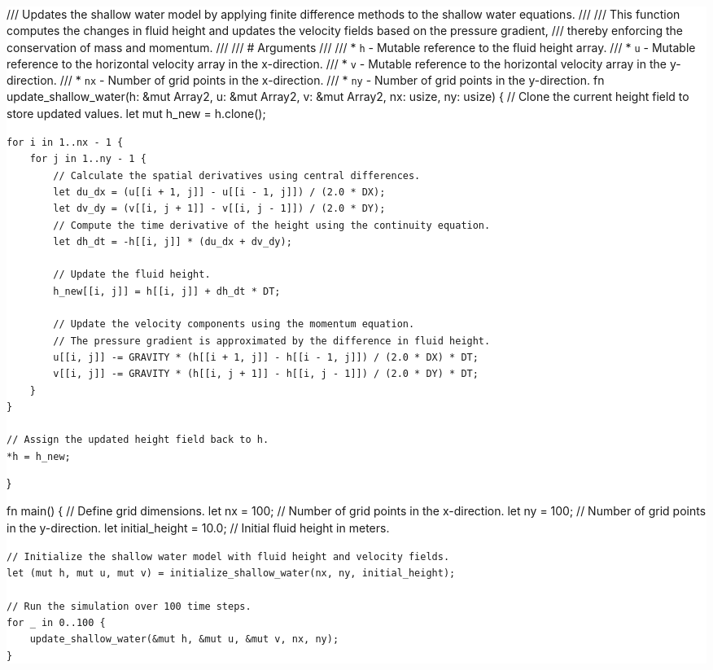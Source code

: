 /// Updates the shallow water model by applying finite difference methods to the shallow water equations.
///
/// This function computes the changes in fluid height and updates the velocity fields based on the pressure gradient,
/// thereby enforcing the conservation of mass and momentum.
///
/// # Arguments
///
/// * `h` - Mutable reference to the fluid height array.
/// * `u` - Mutable reference to the horizontal velocity array in the x-direction.
/// * `v` - Mutable reference to the horizontal velocity array in the y-direction.
/// * `nx` - Number of grid points in the x-direction.
/// * `ny` - Number of grid points in the y-direction.
fn update_shallow_water(h: &mut Array2<f64>, u: &mut Array2<f64>, v: &mut Array2<f64>, nx: usize, ny: usize) {
    // Clone the current height field to store updated values.
    let mut h_new = h.clone();

    for i in 1..nx - 1 {
        for j in 1..ny - 1 {
            // Calculate the spatial derivatives using central differences.
            let du_dx = (u[[i + 1, j]] - u[[i - 1, j]]) / (2.0 * DX);
            let dv_dy = (v[[i, j + 1]] - v[[i, j - 1]]) / (2.0 * DY);
            // Compute the time derivative of the height using the continuity equation.
            let dh_dt = -h[[i, j]] * (du_dx + dv_dy);

            // Update the fluid height.
            h_new[[i, j]] = h[[i, j]] + dh_dt * DT;

            // Update the velocity components using the momentum equation.
            // The pressure gradient is approximated by the difference in fluid height.
            u[[i, j]] -= GRAVITY * (h[[i + 1, j]] - h[[i - 1, j]]) / (2.0 * DX) * DT;
            v[[i, j]] -= GRAVITY * (h[[i, j + 1]] - h[[i, j - 1]]) / (2.0 * DY) * DT;
        }
    }

    // Assign the updated height field back to h.
    *h = h_new;
}

fn main() {
    // Define grid dimensions.
    let nx = 100; // Number of grid points in the x-direction.
    let ny = 100; // Number of grid points in the y-direction.
    let initial_height = 10.0; // Initial fluid height in meters.

    // Initialize the shallow water model with fluid height and velocity fields.
    let (mut h, mut u, mut v) = initialize_shallow_water(nx, ny, initial_height);

    // Run the simulation over 100 time steps.
    for _ in 0..100 {
        update_shallow_water(&mut h, &mut u, &mut v, nx, ny);
    }
